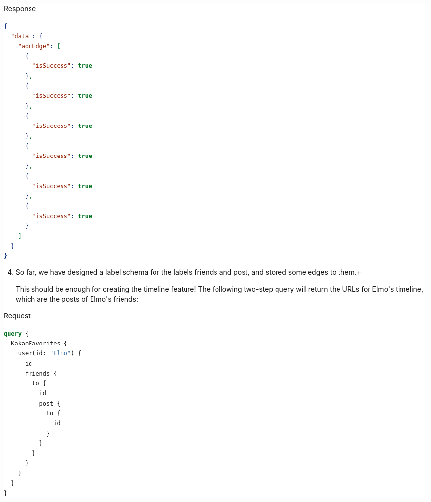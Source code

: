 Response
```json
{
  "data": {
    "addEdge": [
      {
        "isSuccess": true
      },
      {
        "isSuccess": true
      },
      {
        "isSuccess": true
      },
      {
        "isSuccess": true
      },
      {
        "isSuccess": true
      },
      {
        "isSuccess": true
      }
    ]
  }
}
```

4. So far, we have designed a label schema for the labels friends and post, and stored some edges to them.+

    This should be enough for creating the timeline feature! The following two-step query will return the URLs for Elmo's timeline, which are the posts of Elmo's friends:

Request

```graphql
query {
  KakaoFavorites {
    user(id: "Elmo") {
      id
      friends {
        to {
          id
          post {
            to {
              id
            }
          }
        }
      }
    }
  }
}
```
